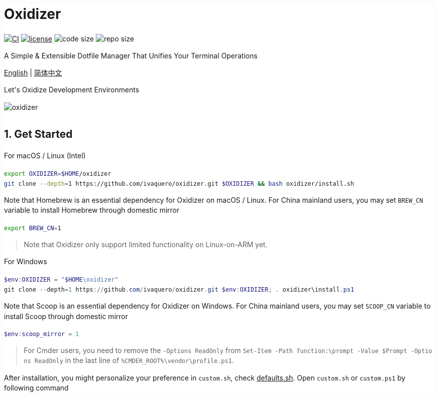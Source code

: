 # Oxidizer

[![CI](https://github.com/ivaquero/oxidizer/actions/workflows/main.yml/badge.svg)](https://github.com/ivaquero/oxidizer/actions/workflows/main.yml)
[![license](https://img.shields.io/github/license/ivaquero/oxidizer)](https://github.com/ivaquero/oxidizer/blob/master/LICENSE)
![code size](https://img.shields.io/github/languages/code-size/ivaquero/oxidizer.svg)
![repo size](https://img.shields.io/github/repo-size/ivaquero/oxidizer.svg)

A Simple & Extensible Dotfile Manager That Unifies Your Terminal Operations

<p align="left">
<a href="README.md">English</a> |
<a href="https://github.com/ivaquero/oxidizer/blob/master/README_CN.md">简体中文</a>
</p>

Let's Oxidize Development Environments

![oxidizer](https://raw.githubusercontent.com/ivaquero/backup/main/docs/oxidizer.png)

## 1. Get Started

For macOS / Linux (Intel)

```sh
export OXIDIZER=$HOME/oxidizer
git clone --depth=1 https://github.com/ivaquero/oxidizer.git $OXIDIZER && bash oxidizer/install.sh
```

Note that Homebrew is an essential dependency for Oxidizer on macOS / Linux. For China mainland users, you may set `BREW_CN` variable to install Homebrew through domestic mirror

```sh
export BREW_CN=1
```

> Note that Oxidizer only support limited functionality on Linux-on-ARM yet.

For Windows

```powershell
$env:OXIDIZER = "$HOME\oxidizer"
git clone --depth=1 https://github.com/ivaquero/oxidizer.git $env:OXIDIZER; . oxidizer\install.ps1
```

Note that Scoop is an essential dependency for Oxidizer on Windows. For China mainland users, you may set `SCOOP_CN` variable to install Scoop through domestic mirror

```powershell
$env:scoop_mirror = 1
```

> For Cmder users, you need to remove the `-Options ReadOnly` from `Set-Item -Path function:\prompt -Value $Prompt -Options ReadOnly` in the last line of `%CMDER_ROOT%\vendor\profile.ps1`.

After installation, you might personalize your preference in `custom.sh`, check [defaults.sh](https://github.com/ivaquero/oxidizer/blob/master/defaults.sh). Open `custom.sh` or `custom.ps1` by following command
